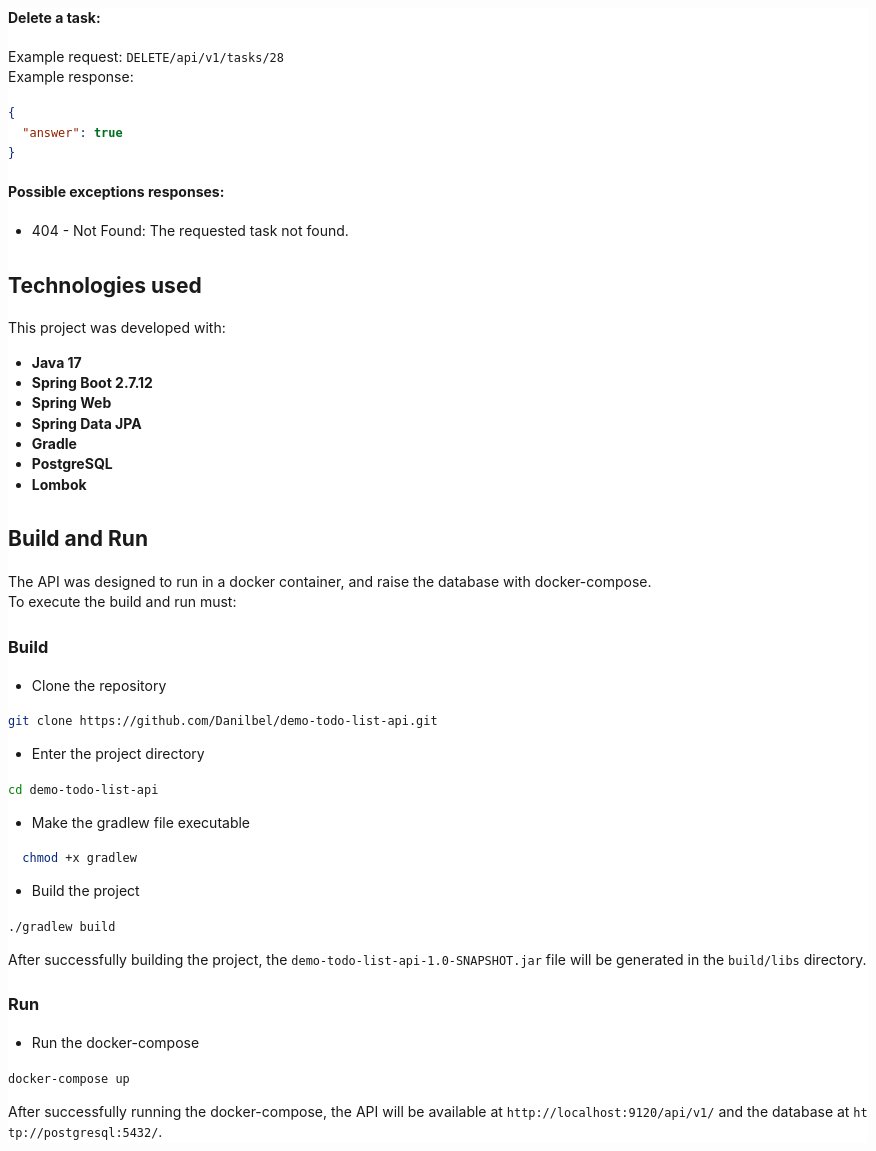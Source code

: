#### Delete a task:
Example request: `DELETE/api/v1/tasks/28`\
Example response:
```json
{
  "answer": true
}
```

#### Possible exceptions responses:
* 404 - Not Found: The requested task not found.

## Technologies used

This project was developed with:

* **Java 17**
* **Spring Boot 2.7.12**
* **Spring Web**
* **Spring Data JPA**
* **Gradle**
* **PostgreSQL**
* **Lombok**


## Build and Run

The API was designed to run in a docker container, and raise the database with docker-compose.\
To execute the build and run must:

### Build
- Clone the repository
```bash
git clone https://github.com/Danilbel/demo-todo-list-api.git
```

- Enter the project directory
```bash
cd demo-todo-list-api
```

- Make the gradlew file executable
```bash
  chmod +x gradlew
  ```

- Build the project
```bash
./gradlew build
```

After successfully building the project, the `demo-todo-list-api-1.0-SNAPSHOT.jar` file will be generated in the `build/libs` directory.

### Run
- Run the docker-compose
```bash
docker-compose up
```

After successfully running the docker-compose, the API will be available at `http://localhost:9120/api/v1/` and the database at `http://postgresql:5432/`.